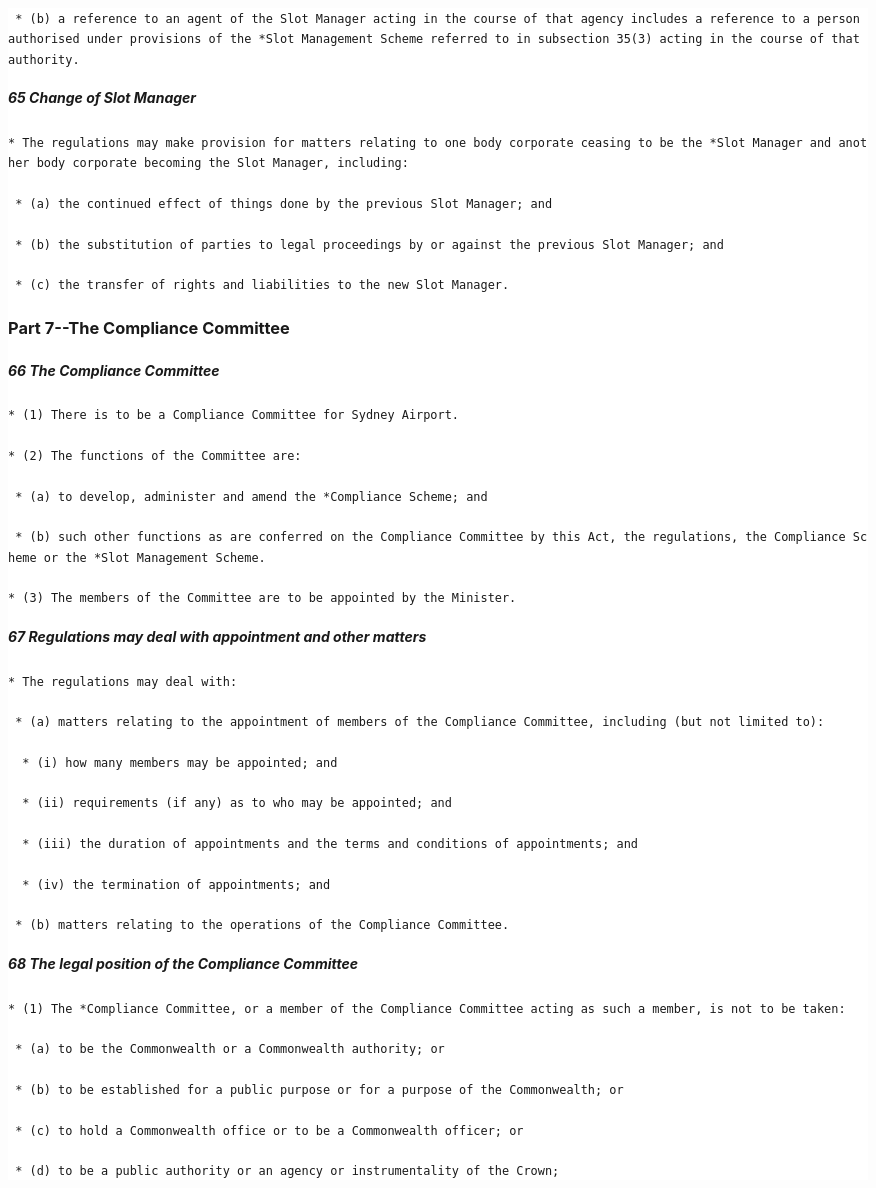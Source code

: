      * (b) a reference to an agent of the Slot Manager acting in the course of that agency includes a reference to a person authorised under provisions of the *Slot Management Scheme referred to in subsection 35(3) acting in the course of that authority.

##### 65  Change of Slot Manager

    * The regulations may make provision for matters relating to one body corporate ceasing to be the *Slot Manager and another body corporate becoming the Slot Manager, including:

     * (a) the continued effect of things done by the previous Slot Manager; and

     * (b) the substitution of parties to legal proceedings by or against the previous Slot Manager; and

     * (c) the transfer of rights and liabilities to the new Slot Manager.

### Part 7--The Compliance Committee

##### 66  The Compliance Committee

    * (1) There is to be a Compliance Committee for Sydney Airport.

    * (2) The functions of the Committee are:

     * (a) to develop, administer and amend the *Compliance Scheme; and

     * (b) such other functions as are conferred on the Compliance Committee by this Act, the regulations, the Compliance Scheme or the *Slot Management Scheme.

    * (3) The members of the Committee are to be appointed by the Minister.

##### 67  Regulations may deal with appointment and other matters

    * The regulations may deal with: 

     * (a) matters relating to the appointment of members of the Compliance Committee, including (but not limited to):

      * (i) how many members may be appointed; and

      * (ii) requirements (if any) as to who may be appointed; and

      * (iii) the duration of appointments and the terms and conditions of appointments; and

      * (iv) the termination of appointments; and

     * (b) matters relating to the operations of the Compliance Committee.

##### 68  The legal position of the Compliance Committee

    * (1) The *Compliance Committee, or a member of the Compliance Committee acting as such a member, is not to be taken:

     * (a) to be the Commonwealth or a Commonwealth authority; or

     * (b) to be established for a public purpose or for a purpose of the Commonwealth; or

     * (c) to hold a Commonwealth office or to be a Commonwealth officer; or

     * (d) to be a public authority or an agency or instrumentality of the Crown;
